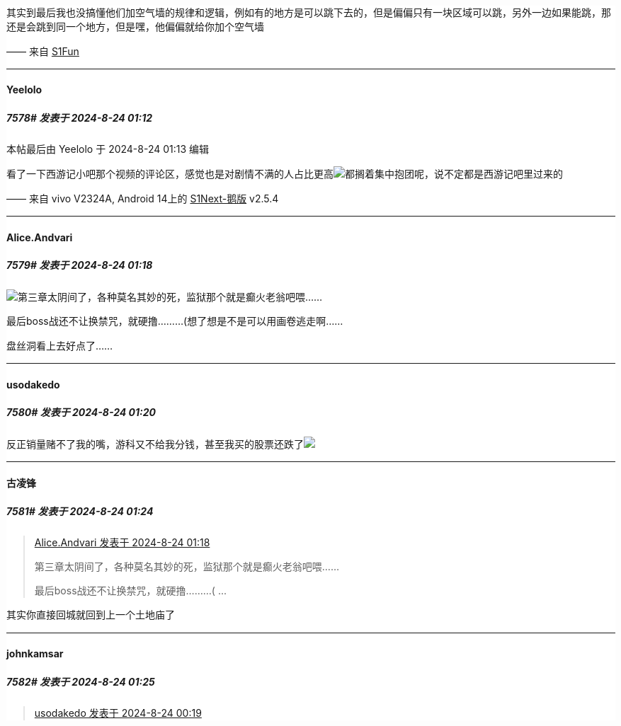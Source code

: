 其实到最后我也没搞懂他们加空气墙的规律和逻辑，例如有的地方是可以跳下去的，但是偏偏只有一块区域可以跳，另外一边如果能跳，那还是会跳到同一个地方，但是嘿，他偏偏就给你加个空气墙

—— 来自 [S1Fun](https://s1fun.koalcat.com)


*****

####  Yeelolo  
##### 7578#       发表于 2024-8-24 01:12

 本帖最后由 Yeelolo 于 2024-8-24 01:13 编辑 

看了一下西游记小吧那个视频的评论区，感觉也是对剧情不满的人占比更高<img src="https://static.saraba1st.com/image/smiley/face2017/067.png" referrerpolicy="no-referrer">都搁着集中抱团呢，说不定都是西游记吧里过来的

—— 来自 vivo V2324A, Android 14上的 [S1Next-鹅版](https://github.com/ykrank/S1-Next/releases) v2.5.4


*****

####  Alice.Andvari  
##### 7579#       发表于 2024-8-24 01:18

<img src="https://static.saraba1st.com/image/smiley/face2017/018.png" referrerpolicy="no-referrer">第三章太阴间了，各种莫名其妙的死，监狱那个就是癫火老翁吧喂……

最后boss战还不让换禁咒，就硬撸………(想了想是不是可以用画卷逃走啊……

盘丝洞看上去好点了……

*****

####  usodakedo  
##### 7580#       发表于 2024-8-24 01:20

反正销量赌不了我的嘴，游科又不给我分钱，甚至我买的股票还跌了<img src="https://static.saraba1st.com/image/smiley/face2017/068.png" referrerpolicy="no-referrer">


*****

####  古凌锋  
##### 7581#       发表于 2024-8-24 01:24

<blockquote><a href="httphttps://bbs.saraba1st.com/2b/forum.php?mod=redirect&amp;goto=findpost&amp;pid=65997075&amp;ptid=2194673" target="_blank">Alice.Andvari 发表于 2024-8-24 01:18</a>

第三章太阴间了，各种莫名其妙的死，监狱那个就是癫火老翁吧喂……

最后boss战还不让换禁咒，就硬撸………( ...</blockquote>
其实你直接回城就回到上一个土地庙了

*****

####  johnkamsar  
##### 7582#       发表于 2024-8-24 01:25

<blockquote><a href="httphttps://bbs.saraba1st.com/2b/forum.php?mod=redirect&amp;goto=findpost&amp;pid=65996705&amp;ptid=2194673" target="_blank">usodakedo 发表于 2024-8-24 00:19</a>
